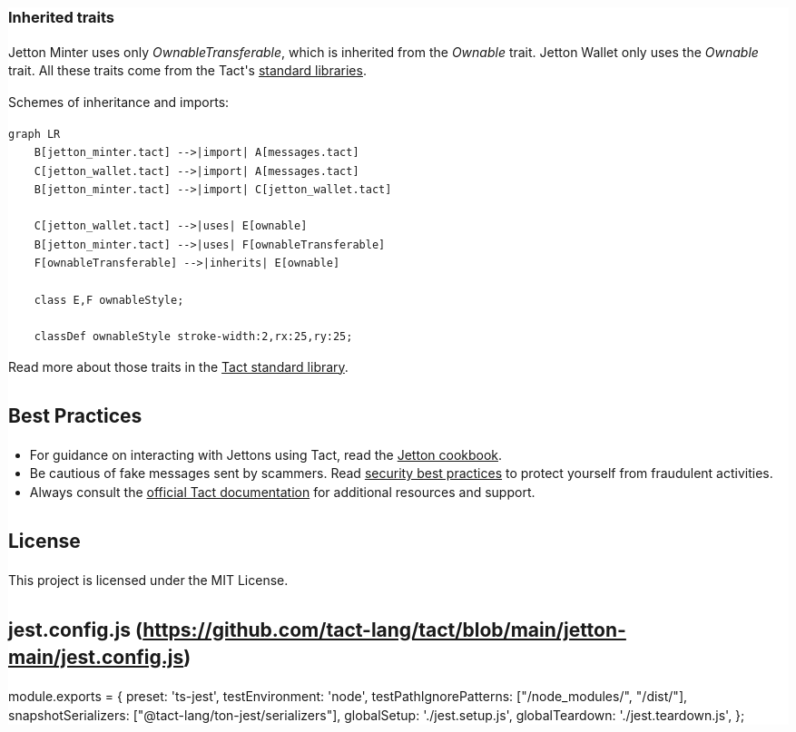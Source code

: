 ### Inherited traits

Jetton Minter uses only *OwnableTransferable*, which is inherited from the *Ownable* trait. Jetton Wallet only uses the *Ownable* trait. All these traits come from the Tact's [standard libraries](https://docs.tact-lang.org/ref/standard-libraries/).

Schemes of inheritance and imports:

```mermaid
graph LR
    B[jetton_minter.tact] -->|import| A[messages.tact]
    C[jetton_wallet.tact] -->|import| A[messages.tact]
    B[jetton_minter.tact] -->|import| C[jetton_wallet.tact]

    C[jetton_wallet.tact] -->|uses| E[ownable]
    B[jetton_minter.tact] -->|uses| F[ownableTransferable]
    F[ownableTransferable] -->|inherits| E[ownable]

    class E,F ownableStyle;

    classDef ownableStyle stroke-width:2,rx:25,ry:25;

```

Read more about those traits in the [Tact standard library](https://docs.tact-lang.org/ref/standard-libraries/).

## Best Practices

- For guidance on interacting with Jettons using Tact, read the [Jetton cookbook](https://docs.tact-lang.org/cookbook/jettons/).
- Be cautious of fake messages sent by scammers. Read [security best practices](https://docs.tact-lang.org/book/security-best-practices/) to protect yourself from fraudulent activities.
- Always consult the [official Tact documentation](https://docs.tact-lang.org/) for additional resources and support.

## License

This project is licensed under the MIT License.


## jest.config.js (https://github.com/tact-lang/tact/blob/main/jetton-main/jest.config.js)
module.exports = {
  preset: 'ts-jest',
  testEnvironment: 'node',
  testPathIgnorePatterns: ["/node_modules/", "/dist/"],
  snapshotSerializers: ["@tact-lang/ton-jest/serializers"],
  globalSetup: './jest.setup.js',
  globalTeardown: './jest.teardown.js',
};
